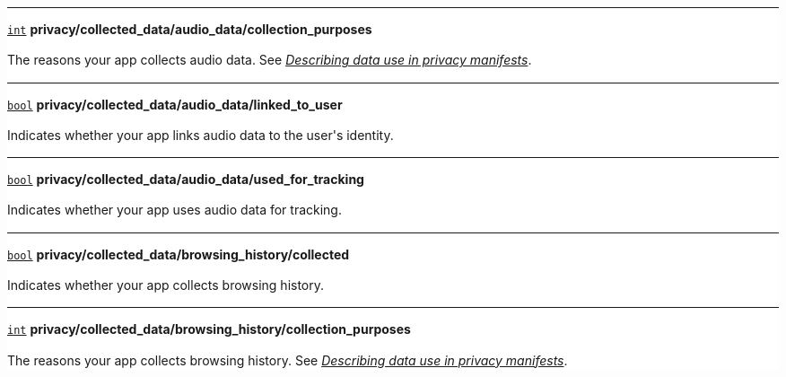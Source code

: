 

---

<div id="_class_editorexportplatformios_property_privacy/collected_data/audio_data/collection_purposes"></div>

[`int`](class_int.md) **privacy/collected_data/audio_data/collection_purposes** <div id="class_editorexportplatformios_property_privacy/collected_data/audio_data/collection_purposes"></div>

The reasons your app collects audio data. See [*Describing data use in privacy manifests*](https://developer.apple.com/documentation/bundleresources/privacy_manifest_files/describing_data_use_in_privacy_manifests).



---

<div id="_class_editorexportplatformios_property_privacy/collected_data/audio_data/linked_to_user"></div>

[`bool`](class_bool.md) **privacy/collected_data/audio_data/linked_to_user** <div id="class_editorexportplatformios_property_privacy/collected_data/audio_data/linked_to_user"></div>

Indicates whether your app links audio data to the user's identity.



---

<div id="_class_editorexportplatformios_property_privacy/collected_data/audio_data/used_for_tracking"></div>

[`bool`](class_bool.md) **privacy/collected_data/audio_data/used_for_tracking** <div id="class_editorexportplatformios_property_privacy/collected_data/audio_data/used_for_tracking"></div>

Indicates whether your app uses audio data for tracking.



---

<div id="_class_editorexportplatformios_property_privacy/collected_data/browsing_history/collected"></div>

[`bool`](class_bool.md) **privacy/collected_data/browsing_history/collected** <div id="class_editorexportplatformios_property_privacy/collected_data/browsing_history/collected"></div>

Indicates whether your app collects browsing history.



---

<div id="_class_editorexportplatformios_property_privacy/collected_data/browsing_history/collection_purposes"></div>

[`int`](class_int.md) **privacy/collected_data/browsing_history/collection_purposes** <div id="class_editorexportplatformios_property_privacy/collected_data/browsing_history/collection_purposes"></div>

The reasons your app collects browsing history. See [*Describing data use in privacy manifests*](https://developer.apple.com/documentation/bundleresources/privacy_manifest_files/describing_data_use_in_privacy_manifests).
